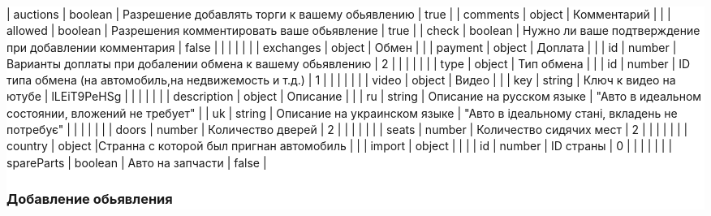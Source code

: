 |    auctions         |   boolean  | Разрешение добавлять торги к вашему обьявлению       |      true                |
|    comments         |   object   | Комментарий                             |                      |
|    allowed          |   boolean  | Разрешения комментировать ваше обьявление            |         true             |
|    check            |   boolean  | Нужно ли ваше подтверждение при добавлении комментария |        false              |
|                     |            |                               |                      |
|    exchanges        |   object   | Обмен                               |                      |
|    payment          |   object   | Доплата                             |                      |
|    id               |   number   | Варианты доплаты при добалении обмена к вашему обьявлению |        2              |
|                     |            |                               |                      |
|    type             |   object   | Тип обмена                              |                      |
|    id               |   number   | ID типа обмена (на автомобиль,на недвижемость и т.д.)    |          1            |
|                     |            |                               |                      |
|    video            |   object   | Видео                             |                      |
|    key              |   string   | Ключ к видео на ютубе         |   lLEiT9PeHSg        |
|                     |            |                               |                      |
|    description      |   object   | Описание                             |                      |
|    ru               |   string   | Описание на русском языке     |   "Авто в идеальном состоянии, вложений не требует"                   |
|    uk               |   string   | Описание на украинском языке  |   "Авто в ідеальному стані, вкладень не потребує"                   |
|                     |            |                               |                      |
|    doors            |   number   | Количество дверей             |         2             |
|                     |            |                               |                      |
|    seats            |   number   | Количество сидячих мест       |          2            |
|                     |            |                               |                      |
|    country          |   object   |Странна с которой был пригнан автомобиль |                      |
|    import           |   object   |                               |                      |
|    id               |   number   | ID страны                               |          0            |
|                     |            |                               |                      |
|    spareParts       |   boolean  | Авто на запчасти          |         false             |


### Добавление обьявления
